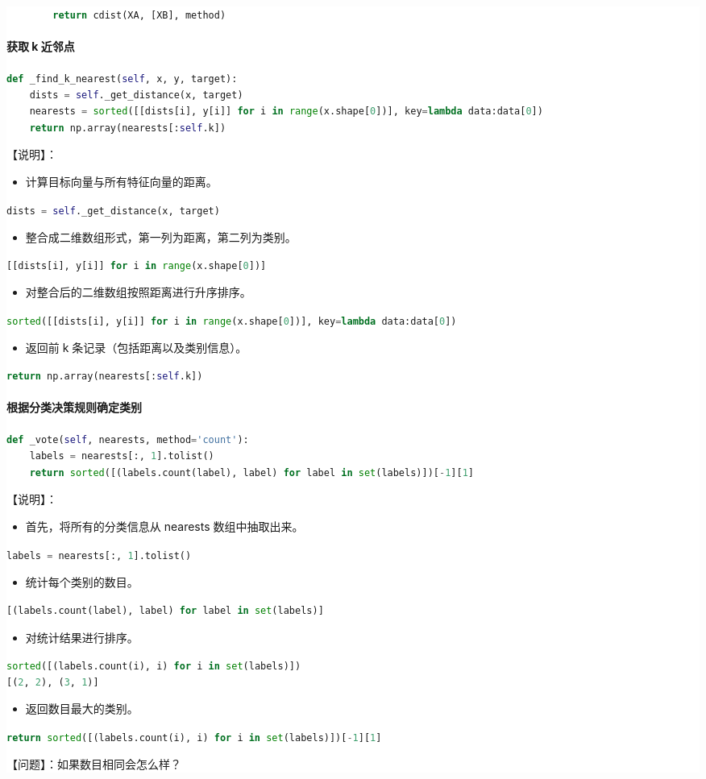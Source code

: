 ```python
        return cdist(XA, [XB], method)
```

#### 获取 k 近邻点
```python
def _find_k_nearest(self, x, y, target):
    dists = self._get_distance(x, target)
    nearests = sorted([[dists[i], y[i]] for i in range(x.shape[0])], key=lambda data:data[0])
    return np.array(nearests[:self.k])
```
【说明】：
- 计算目标向量与所有特征向量的距离。

```python
dists = self._get_distance(x, target)
```
- 整合成二维数组形式，第一列为距离，第二列为类别。

```python
[[dists[i], y[i]] for i in range(x.shape[0])]
```
- 对整合后的二维数组按照距离进行升序排序。

```python
sorted([[dists[i], y[i]] for i in range(x.shape[0])], key=lambda data:data[0])
```
- 返回前 k 条记录（包括距离以及类别信息）。

```python
return np.array(nearests[:self.k])
```

#### 根据分类决策规则确定类别
```python
def _vote(self, nearests, method='count'):
    labels = nearests[:, 1].tolist()         
    return sorted([(labels.count(label), label) for label in set(labels)])[-1][1]
```
【说明】：
- 首先，将所有的分类信息从 nearests 数组中抽取出来。

```python
labels = nearests[:, 1].tolist()
```
- 统计每个类别的数目。

```python
[(labels.count(label), label) for label in set(labels)]
```
- 对统计结果进行排序。

```python
sorted([(labels.count(i), i) for i in set(labels)])
[(2, 2), (3, 1)]
```
- 返回数目最大的类别。

```python
return sorted([(labels.count(i), i) for i in set(labels)])[-1][1]
```
【问题】：如果数目相同会怎么样？
